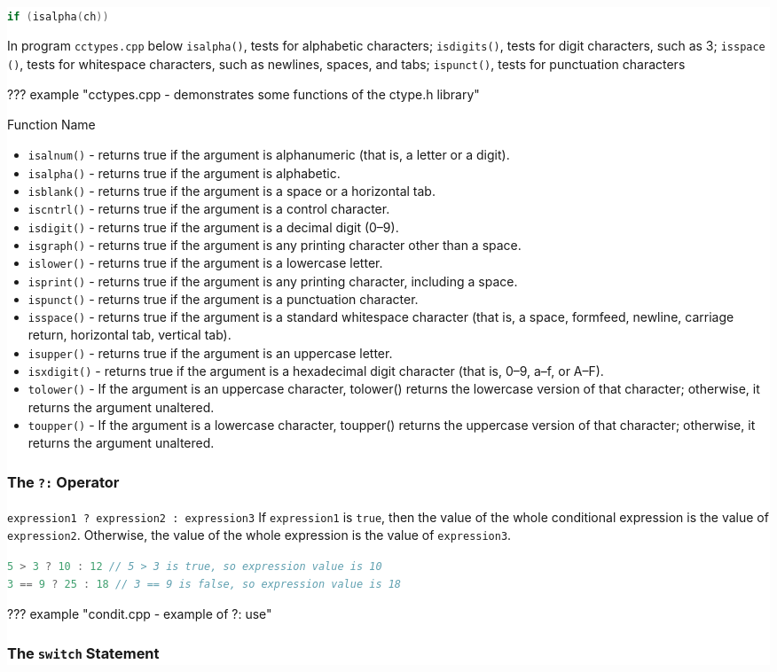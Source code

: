```cpp
if (isalpha(ch))
```

In program `cctypes.cpp` below
`isalpha()`,  tests for alphabetic characters;
`isdigits()`,  tests for digit characters, such as 3;
`isspace()`, tests for whitespace characters, such as newlines, spaces, and tabs;
`ispunct()`,  tests for punctuation characters

??? example "cctypes.cpp - demonstrates some functions of the ctype.h library"
    <!--codeinclude-->
    [](../programs/cctypes.cpp)
    <!--/codeinclude-->

Function Name

- `isalnum()` - returns true if the argument is alphanumeric (that is, a letter or a digit).
- `isalpha()` - returns true if the argument is alphabetic.
- `isblank()` - returns true if the argument is a space or a horizontal tab.
- `iscntrl()` - returns true if the argument is a control character.
- `isdigit()` - returns true if the argument is a decimal digit (0–9).
- `isgraph()` - returns true if the argument is any printing character other than a space.
- `islower()` - returns true if the argument is a lowercase letter.
- `isprint()` - returns true if the argument is any printing character, including a space.
- `ispunct()` - returns true if the argument is a punctuation character.
- `isspace()` - returns true if the argument is a standard whitespace character
(that is, a space, formfeed, newline, carriage return, horizontal tab, vertical tab).
- `isupper()` - returns true if the argument is an uppercase letter.
- `isxdigit()` - returns true if the argument is a hexadecimal digit character
(that is, 0–9, a–f, or A–F).
- `tolower()` - If the argument is an uppercase character, tolower() returns
the lowercase version of that character; otherwise, it returns the argument unaltered.
- `toupper()` - If the argument is a lowercase character, toupper() returns the
uppercase version of that character; otherwise, it returns the argument unaltered.

### The `?:` Operator

`expression1 ? expression2 : expression3`
If `expression1` is `true`, then the value of the whole conditional expression
is the value of `expression2`. Otherwise, the value of the whole expression
is the value of `expression3`.

```cpp
5 > 3 ? 10 : 12 // 5 > 3 is true, so expression value is 10
3 == 9 ? 25 : 18 // 3 == 9 is false, so expression value is 18
```

??? example "condit.cpp - example of ?: use"
    <!--codeinclude-->
    [](../programs/condit.cpp)
    <!--/codeinclude-->

### The `switch` Statement
